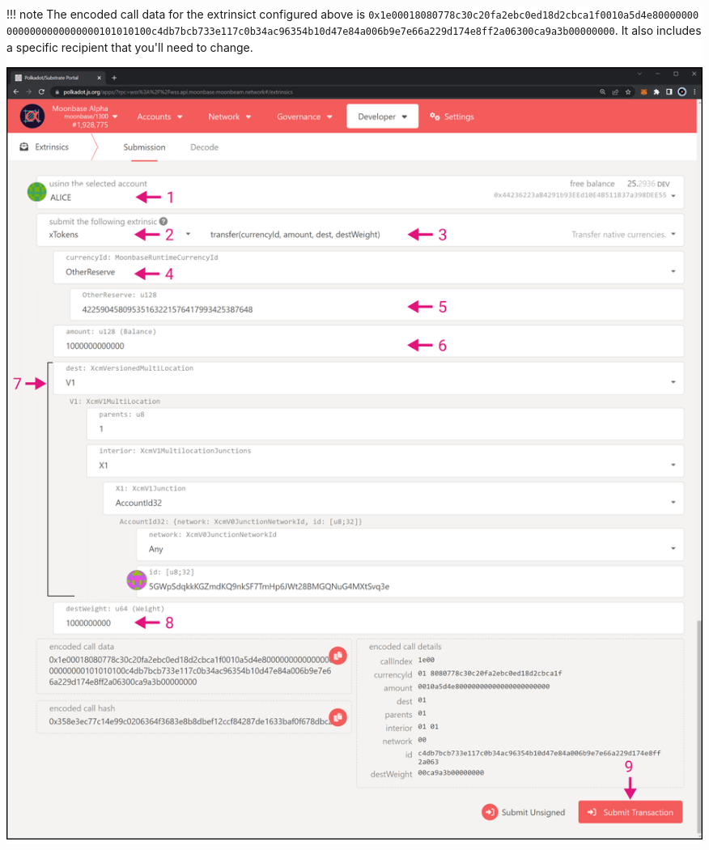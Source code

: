 !!! note
    The encoded call data for the extrinsict configured above is `0x1e00018080778c30c20fa2ebc0ed18d2cbca1f0010a5d4e800000000000000000000000101010100c4db7bcb733e117c0b34ac96354b10d47e84a006b9e7e66a229d174e8ff2a06300ca9a3b00000000`. It also includes a specific recipient that you'll need to change.

![XCM X-Tokens Transfer Extrinsic](/images/builders/xcm/xc20/xtokens/xtokens-2.png)
